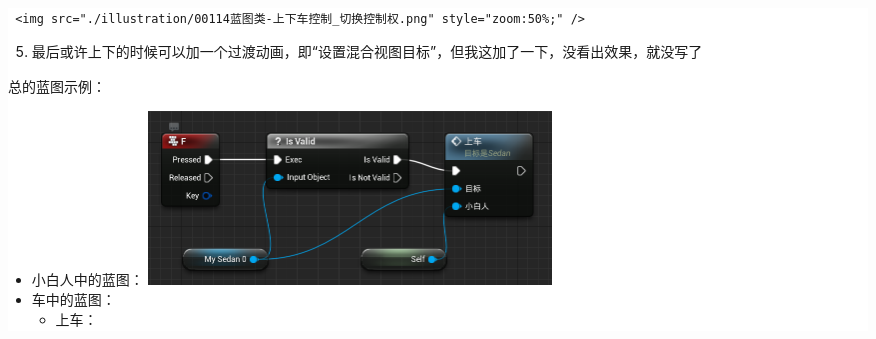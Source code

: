      <img src="./illustration/00114蓝图类-上下车控制_切换控制权.png" style="zoom:50%;" />
5. 最后或许上下的时候可以加一个过渡动画，即“设置混合视图目标”，但我这加了一下，没看出效果，就没写了

总的蓝图示例：

- 小白人中的蓝图：
  <img src="./illustration/00115蓝图类-上下车控制_小白人蓝图总.png" style="zoom:50%;" />
- 车中的蓝图：
  - 上车：